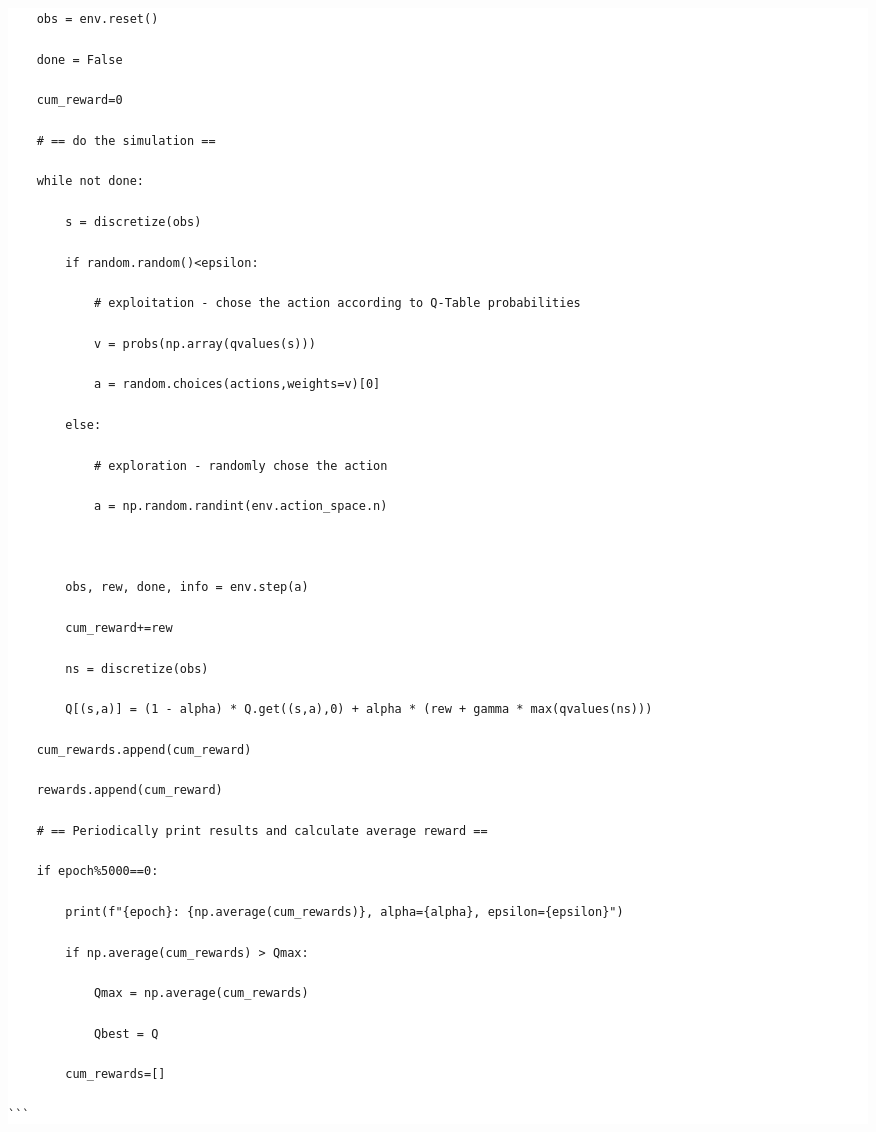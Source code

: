         obs = env.reset()

        done = False

        cum_reward=0

        # == do the simulation ==

        while not done:

            s = discretize(obs)

            if random.random()<epsilon:

                # exploitation - chose the action according to Q-Table probabilities

                v = probs(np.array(qvalues(s)))

                a = random.choices(actions,weights=v)[0]

            else:

                # exploration - randomly chose the action

                a = np.random.randint(env.action_space.n)



            obs, rew, done, info = env.step(a)

            cum_reward+=rew

            ns = discretize(obs)

            Q[(s,a)] = (1 - alpha) * Q.get((s,a),0) + alpha * (rew + gamma * max(qvalues(ns)))

        cum_rewards.append(cum_reward)

        rewards.append(cum_reward)

        # == Periodically print results and calculate average reward ==

        if epoch%5000==0:

            print(f"{epoch}: {np.average(cum_rewards)}, alpha={alpha}, epsilon={epsilon}")

            if np.average(cum_rewards) > Qmax:

                Qmax = np.average(cum_rewards)

                Qbest = Q

            cum_rewards=[]

    ```

